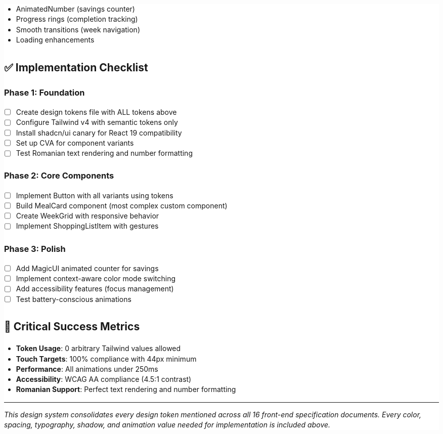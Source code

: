 - AnimatedNumber (savings counter)
- Progress rings (completion tracking)
- Smooth transitions (week navigation)
- Loading enhancements

## ✅ Implementation Checklist

### **Phase 1: Foundation**

- [ ] Create design tokens file with ALL tokens above
- [ ] Configure Tailwind v4 with semantic tokens only
- [ ] Install shadcn/ui canary for React 19 compatibility
- [ ] Set up CVA for component variants
- [ ] Test Romanian text rendering and number formatting

### **Phase 2: Core Components**

- [ ] Implement Button with all variants using tokens
- [ ] Build MealCard component (most complex custom component)
- [ ] Create WeekGrid with responsive behavior
- [ ] Implement ShoppingListItem with gestures

### **Phase 3: Polish**

- [ ] Add MagicUI animated counter for savings
- [ ] Implement context-aware color mode switching
- [ ] Add accessibility features (focus management)
- [ ] Test battery-conscious animations

## 🎯 Critical Success Metrics

- **Token Usage**: 0 arbitrary Tailwind values allowed
- **Touch Targets**: 100% compliance with 44px minimum
- **Performance**: All animations under 250ms
- **Accessibility**: WCAG AA compliance (4.5:1 contrast)
- **Romanian Support**: Perfect text rendering and number formatting

---

_This design system consolidates every design token mentioned across all 16 front-end specification documents. Every color, spacing, typography, shadow, and animation value needed for implementation is included above._

